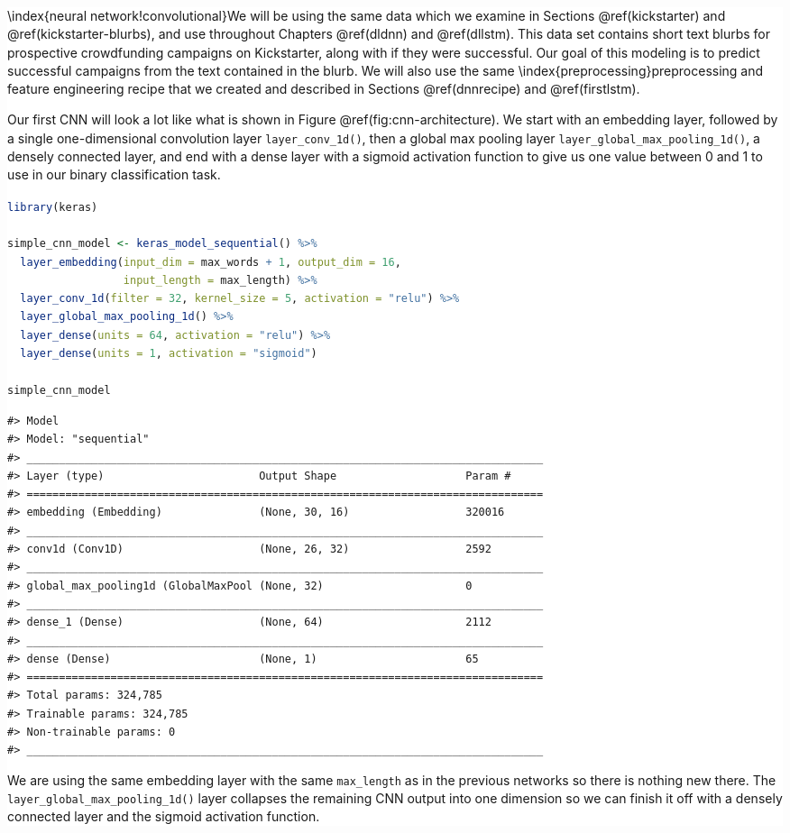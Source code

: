 \index{neural network!convolutional}We will be using the same data which we examine in Sections \@ref(kickstarter) and \@ref(kickstarter-blurbs), and use throughout Chapters \@ref(dldnn) and \@ref(dllstm). This data set contains short text blurbs for prospective crowdfunding campaigns on Kickstarter, along with if they were successful. Our goal of this modeling is to predict successful campaigns from the text contained in the blurb. We will also use the same \index{preprocessing}preprocessing and feature engineering recipe that we created and described in Sections \@ref(dnnrecipe) and \@ref(firstlstm).



Our first CNN will look a lot like what is shown in Figure \@ref(fig:cnn-architecture).
We start with an embedding layer, followed by a single one-dimensional convolution layer `layer_conv_1d()`, then a global max pooling layer `layer_global_max_pooling_1d()`, a densely connected layer, and end with a dense layer with a sigmoid activation function to give us one value between 0 and 1 to use in our binary classification task.


```r
library(keras)

simple_cnn_model <- keras_model_sequential() %>%
  layer_embedding(input_dim = max_words + 1, output_dim = 16,
                  input_length = max_length) %>%
  layer_conv_1d(filter = 32, kernel_size = 5, activation = "relu") %>%
  layer_global_max_pooling_1d() %>%
  layer_dense(units = 64, activation = "relu") %>%
  layer_dense(units = 1, activation = "sigmoid")

simple_cnn_model
```

```
#> Model
#> Model: "sequential"
#> ________________________________________________________________________________
#> Layer (type)                        Output Shape                    Param #     
#> ================================================================================
#> embedding (Embedding)               (None, 30, 16)                  320016      
#> ________________________________________________________________________________
#> conv1d (Conv1D)                     (None, 26, 32)                  2592        
#> ________________________________________________________________________________
#> global_max_pooling1d (GlobalMaxPool (None, 32)                      0           
#> ________________________________________________________________________________
#> dense_1 (Dense)                     (None, 64)                      2112        
#> ________________________________________________________________________________
#> dense (Dense)                       (None, 1)                       65          
#> ================================================================================
#> Total params: 324,785
#> Trainable params: 324,785
#> Non-trainable params: 0
#> ________________________________________________________________________________
```

We are using the same embedding layer with the same `max_length` as in the previous networks so there is nothing new there.
The `layer_global_max_pooling_1d()` layer collapses the remaining CNN output into one dimension so we can finish it off with a densely connected layer and the sigmoid activation function.
